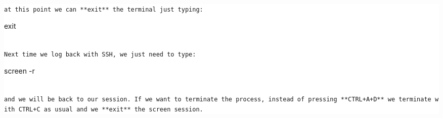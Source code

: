 ```
at this point we can **exit** the terminal just typing:

```
exit
```

Next time we log back with SSH, we just need to type:

```
screen -r
```

and we will be back to our session. If we want to terminate the process, instead of pressing **CTRL+A+D** we terminate with CTRL+C as usual and we **exit** the screen session.
